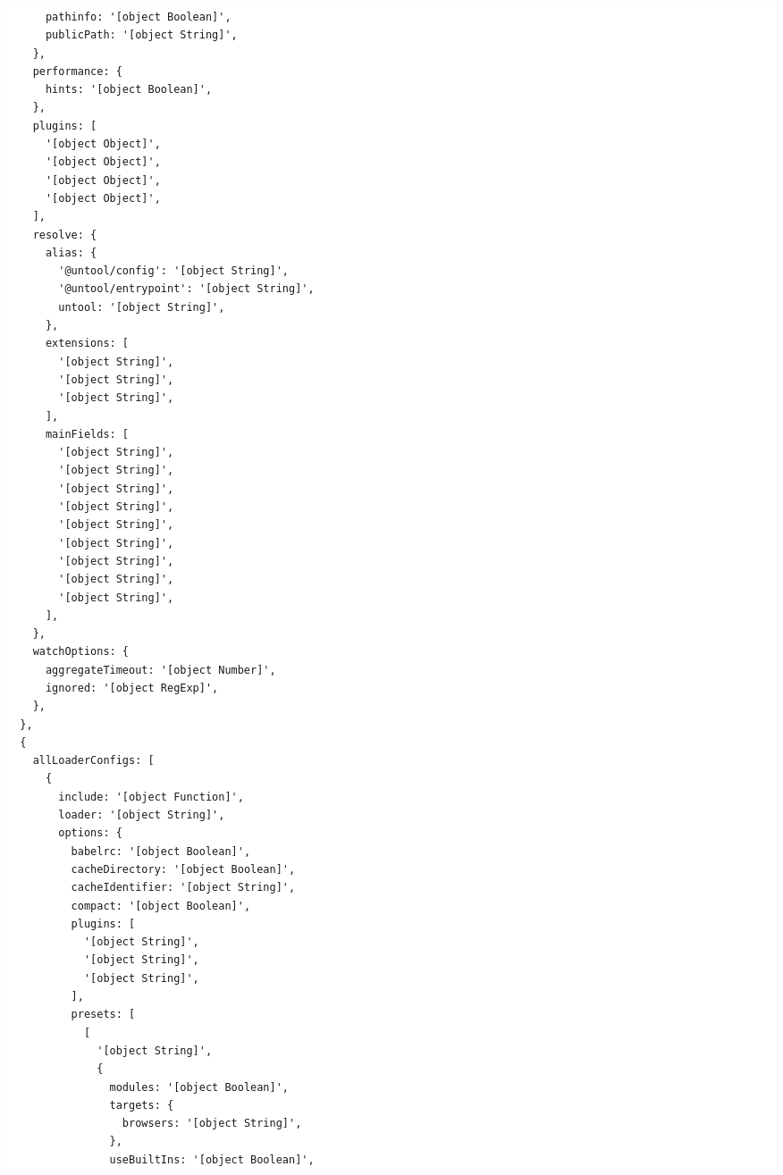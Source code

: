           pathinfo: '[object Boolean]',
          publicPath: '[object String]',
        },
        performance: {
          hints: '[object Boolean]',
        },
        plugins: [
          '[object Object]',
          '[object Object]',
          '[object Object]',
          '[object Object]',
        ],
        resolve: {
          alias: {
            '@untool/config': '[object String]',
            '@untool/entrypoint': '[object String]',
            untool: '[object String]',
          },
          extensions: [
            '[object String]',
            '[object String]',
            '[object String]',
          ],
          mainFields: [
            '[object String]',
            '[object String]',
            '[object String]',
            '[object String]',
            '[object String]',
            '[object String]',
            '[object String]',
            '[object String]',
            '[object String]',
          ],
        },
        watchOptions: {
          aggregateTimeout: '[object Number]',
          ignored: '[object RegExp]',
        },
      },
      {
        allLoaderConfigs: [
          {
            include: '[object Function]',
            loader: '[object String]',
            options: {
              babelrc: '[object Boolean]',
              cacheDirectory: '[object Boolean]',
              cacheIdentifier: '[object String]',
              compact: '[object Boolean]',
              plugins: [
                '[object String]',
                '[object String]',
                '[object String]',
              ],
              presets: [
                [
                  '[object String]',
                  {
                    modules: '[object Boolean]',
                    targets: {
                      browsers: '[object String]',
                    },
                    useBuiltIns: '[object Boolean]',